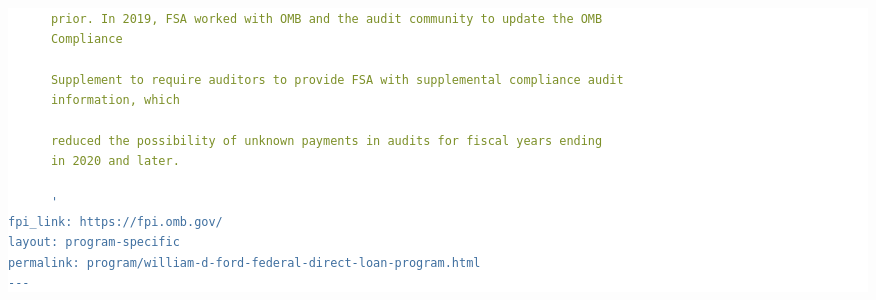 ```yaml
      prior. In 2019, FSA worked with OMB and the audit community to update the OMB
      Compliance

      Supplement to require auditors to provide FSA with supplemental compliance audit
      information, which

      reduced the possibility of unknown payments in audits for fiscal years ending
      in 2020 and later.

      '
fpi_link: https://fpi.omb.gov/
layout: program-specific
permalink: program/william-d-ford-federal-direct-loan-program.html
---
```

